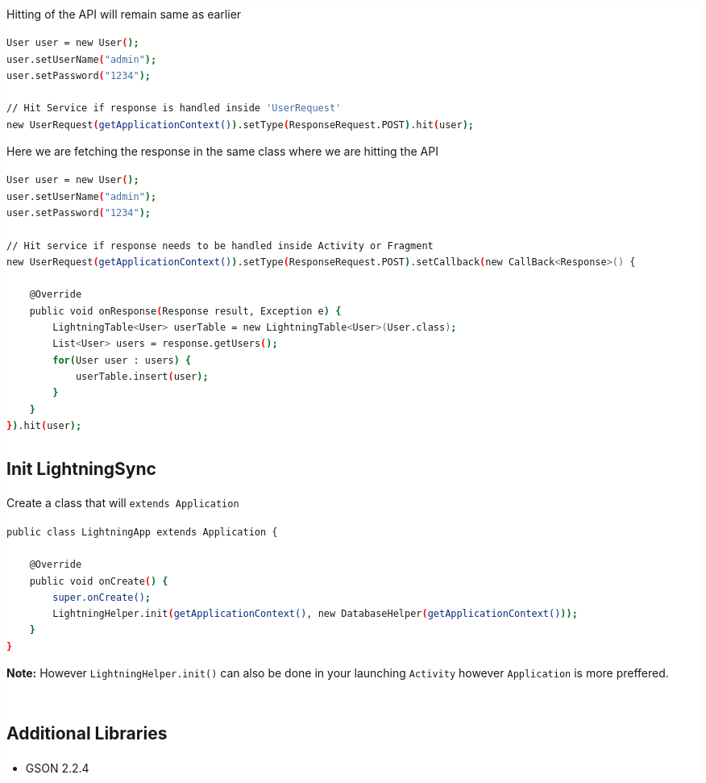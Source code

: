 
Hitting of the API will remain same as earlier
```sh
User user = new User();
user.setUserName("admin");
user.setPassword("1234");

// Hit Service if response is handled inside 'UserRequest'
new UserRequest(getApplicationContext()).setType(ResponseRequest.POST).hit(user);
```
Here we are fetching the response in the same class where we are hitting the API
```sh
User user = new User();
user.setUserName("admin");
user.setPassword("1234");

// Hit service if response needs to be handled inside Activity or Fragment
new UserRequest(getApplicationContext()).setType(ResponseRequest.POST).setCallback(new CallBack<Response>() {

	@Override
	public void onResponse(Response result, Exception e) {
		LightningTable<User> userTable = new LightningTable<User>(User.class);
		List<User> users = response.getUsers();
		for(User user : users) {
			userTable.insert(user);
		}
	}
}).hit(user);
```
## Init LightningSync
Create a class that will ``extends Application``

```sh
public class LightningApp extends Application {

	@Override
	public void onCreate() {
		super.onCreate();
		LightningHelper.init(getApplicationContext(), new DatabaseHelper(getApplicationContext()));
	}
}
```
**Note:** However ``LightningHelper.init()`` can also be done in your launching ``Activity`` however ``Application`` is more preffered.
<br>
<br>
## Additional Libraries
- GSON 2.2.4
